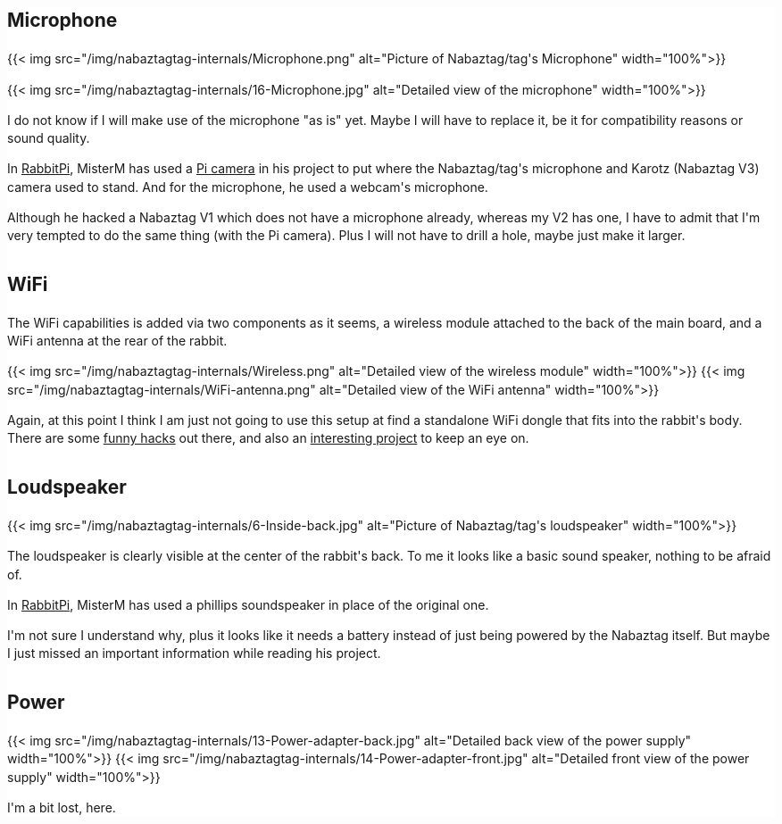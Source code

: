 ## Microphone

{{< img src="/img/nabaztagtag-internals/Microphone.png" alt="Picture of Nabaztag/tag's Microphone" width="100%">}}

{{< img src="/img/nabaztagtag-internals/16-Microphone.jpg" alt="Detailed view of the microphone" width="100%">}}

I do not know if I will make use of the microphone "as is" yet. Maybe I will have to replace it, be it for compatibility reasons or sound quality.

In [RabbitPi], MisterM has used a [Pi camera] in his project to put where the Nabaztag/tag's microphone and Karotz (Nabaztag V3) camera used to stand. And for the microphone, he used a webcam's microphone.

Although he hacked a Nabaztag V1 which does not have a microphone already, whereas my V2 has one, I have to admit that I'm very tempted to do the same thing (with the Pi camera). Plus I will not have to drill a hole, maybe just make it larger.

## WiFi

The WiFi capabilities is added via two components as it seems, a wireless module attached to the back of the main board, and a WiFi antenna at the rear of the rabbit.

{{< img src="/img/nabaztagtag-internals/Wireless.png" alt="Detailed view of the wireless module" width="100%">}}
{{< img src="/img/nabaztagtag-internals/WiFi-antenna.png" alt="Detailed view of the WiFi antenna" width="100%">}}

Again, at this point I think I am just not going to use this setup at find a standalone WiFi dongle that fits into the rabbit's body. There are some [funny hacks][Pi WiFi] out there, and also an [interesting project][IoT HAT Pi Zero] to keep an eye on.

## Loudspeaker

{{< img src="/img/nabaztagtag-internals/6-Inside-back.jpg" alt="Picture of Nabaztag/tag's loudspeaker" width="100%">}}

The loudspeaker is clearly visible at the center of the rabbit's back. To me it looks like a basic sound speaker, nothing to be afraid of.

In [RabbitPi], MisterM has used a phillips soundspeaker in place of the original one.

I'm not sure I understand why, plus it looks like it needs a battery instead of just being powered by the Nabaztag itself. But maybe I just missed an important information while reading his project.

## Power

{{< img src="/img/nabaztagtag-internals/13-Power-adapter-back.jpg" alt="Detailed back view of the power supply" width="100%">}}
{{< img src="/img/nabaztagtag-internals/14-Power-adapter-front.jpg" alt="Detailed front view of the power supply" width="100%">}}

I'm a bit lost, here.


[Nabaztagtag (Nabaztag v2) Dissection]: http://petertyser.com/nabaztag-nabaztagtag-dissection/
[Cracking open the Nabaztag Wi-Fi rabbit]: http://www.techrepublic.com/pictures/cracking-open-the-nabaztag-wi-fi-rabbit/6/
[Rabbity-Pi]: https://github.com/Oripy/Rabbity-Pi/wiki/Nabaztag-hardware-investigation
[Hack the Nabaztag]: http://www.instructables.com/id/Hack-the-Nabaztag/?ALLSTEPS
[RabbitPi]: http://www.instructables.com/id/RabbitPi-the-Alexa-Enabled-IFTTT-Connected-Ear-Wig/?ALLSTEPS
[Retr0bright chemical mixture]: https://en.wikipedia.org/wiki/Retr0bright
[How an Encoder Works]: https://youtu.be/Q9d3d-gNii8
[Pi camera]: https://www.raspberrypi.org/products/camera-module/
[Pi Wifi]: http://hackaday.com/2015/11/28/first-raspberry-pi-zero-hack-piggy-back-wifi/
[IoT HAT Pi Zero]: https://www.kickstarter.com/projects/1991736672/iot-hat-for-raspberry-pi-a-must-have-for-pi-zero/description